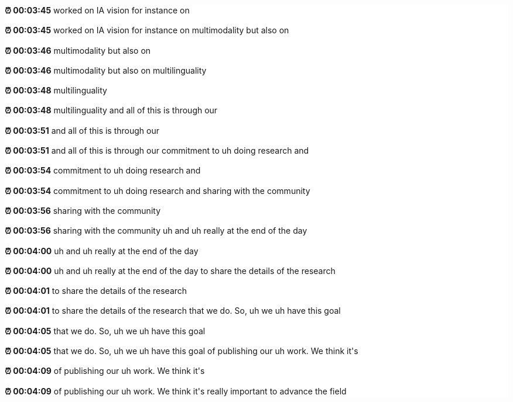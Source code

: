 **⏰ 00:03:45**
worked on IA vision for instance on

**⏰ 00:03:45**
worked on IA vision for instance on multimodality but also on

**⏰ 00:03:46**
multimodality but also on

**⏰ 00:03:46**
multimodality but also on multilinguality

**⏰ 00:03:48**
multilinguality

**⏰ 00:03:48**
multilinguality and all of this is through our

**⏰ 00:03:51**
and all of this is through our

**⏰ 00:03:51**
and all of this is through our commitment to uh doing research and

**⏰ 00:03:54**
commitment to uh doing research and

**⏰ 00:03:54**
commitment to uh doing research and sharing with the community

**⏰ 00:03:56**
sharing with the community

**⏰ 00:03:56**
sharing with the community uh and uh really at the end of the day

**⏰ 00:04:00**
uh and uh really at the end of the day

**⏰ 00:04:00**
uh and uh really at the end of the day to share the details of the research

**⏰ 00:04:01**
to share the details of the research

**⏰ 00:04:01**
to share the details of the research that we do. So, uh we uh have this goal

**⏰ 00:04:05**
that we do. So, uh we uh have this goal

**⏰ 00:04:05**
that we do. So, uh we uh have this goal of publishing our uh work. We think it's

**⏰ 00:04:09**
of publishing our uh work. We think it's

**⏰ 00:04:09**
of publishing our uh work. We think it's really important to advance the field
